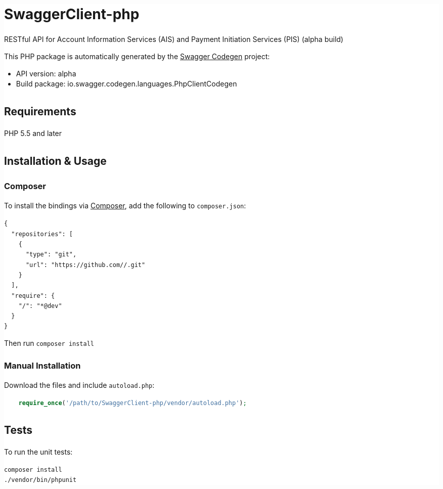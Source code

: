 # SwaggerClient-php
RESTful API for Account Information Services (AIS) and Payment Initiation Services (PIS) (alpha build)

This PHP package is automatically generated by the [Swagger Codegen](https://github.com/swagger-api/swagger-codegen) project:

- API version: alpha
- Build package: io.swagger.codegen.languages.PhpClientCodegen

## Requirements

PHP 5.5 and later

## Installation & Usage
### Composer

To install the bindings via [Composer](http://getcomposer.org/), add the following to `composer.json`:

```
{
  "repositories": [
    {
      "type": "git",
      "url": "https://github.com//.git"
    }
  ],
  "require": {
    "/": "*@dev"
  }
}
```

Then run `composer install`

### Manual Installation

Download the files and include `autoload.php`:

```php
    require_once('/path/to/SwaggerClient-php/vendor/autoload.php');
```

## Tests

To run the unit tests:

```
composer install
./vendor/bin/phpunit
```
